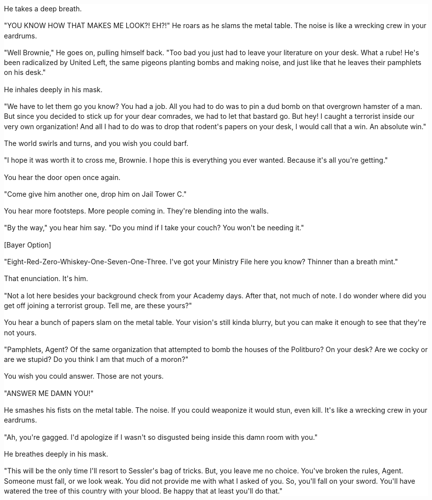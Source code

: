 He takes a deep breath.

"YOU KNOW HOW THAT MAKES ME LOOK?! EH?!" He roars as he slams the metal table. The noise is like a wrecking crew in your eardrums.

"Well Brownie," He goes on, pulling himself back. "Too bad you just had to leave your literature on your desk. What a rube! He's been radicalized by United Left, the same pigeons planting bombs and making noise, and just like that he leaves their pamphlets on his desk."

He inhales deeply in his mask.

"We have to let them go you know? You had a job. All you had to do was to pin a dud bomb on that overgrown hamster of a man. But since you decided to stick up for your dear comrades, we had to let that bastard go. But hey! I caught a terrorist inside our very own organization! And all I had to do was to drop that rodent's papers on your desk, I would call that a win. An absolute win."

The world swirls and turns, and you wish you could barf.

"I hope it was worth it to cross me, Brownie. I hope this is everything you ever wanted. Because it's all you're getting."

You hear the door open once again.

"Come give him another one, drop him on Jail Tower C."

You hear more footsteps. More people coming in. They're blending into the walls.

"By the way," you hear him say. "Do you mind if I take your couch? You won't be needing it."

[Bayer Option]

"Eight-Red-Zero-Whiskey-One-Seven-One-Three. I've got your Ministry File here you know? Thinner than a breath mint."

That enunciation. It's him.

"Not a lot here besides your background check from your Academy days. After that, not much of note. I do wonder where did you get off joining a terrorist group. Tell me, are these yours?"

You hear a bunch of papers slam on the metal table. Your vision's still kinda blurry, but you can make it enough to see that they're not yours.

"Pamphlets, Agent? Of the same organization that attempted to bomb the houses of the Politburo? On your desk? Are we cocky or are we stupid? Do you think I am that much of a moron?"

You wish you could answer. Those are not yours.

"ANSWER ME DAMN YOU!"

He smashes his fists on the metal table. The noise. If you could weaponize it would stun, even kill. It's like a wrecking crew in your eardrums.

"Ah, you're gagged. I'd apologize if I wasn't so disgusted being inside this damn room with you."

He breathes deeply in his mask.

"This will be the only time I'll resort to Sessler's bag of tricks. But, you leave me no choice. You've broken the rules, Agent. Someone must fall, or we look weak. You did not provide me with what I asked of you. So, you'll fall on your sword. You'll have watered the tree of this country with your blood. Be happy that at least you'll do that."
